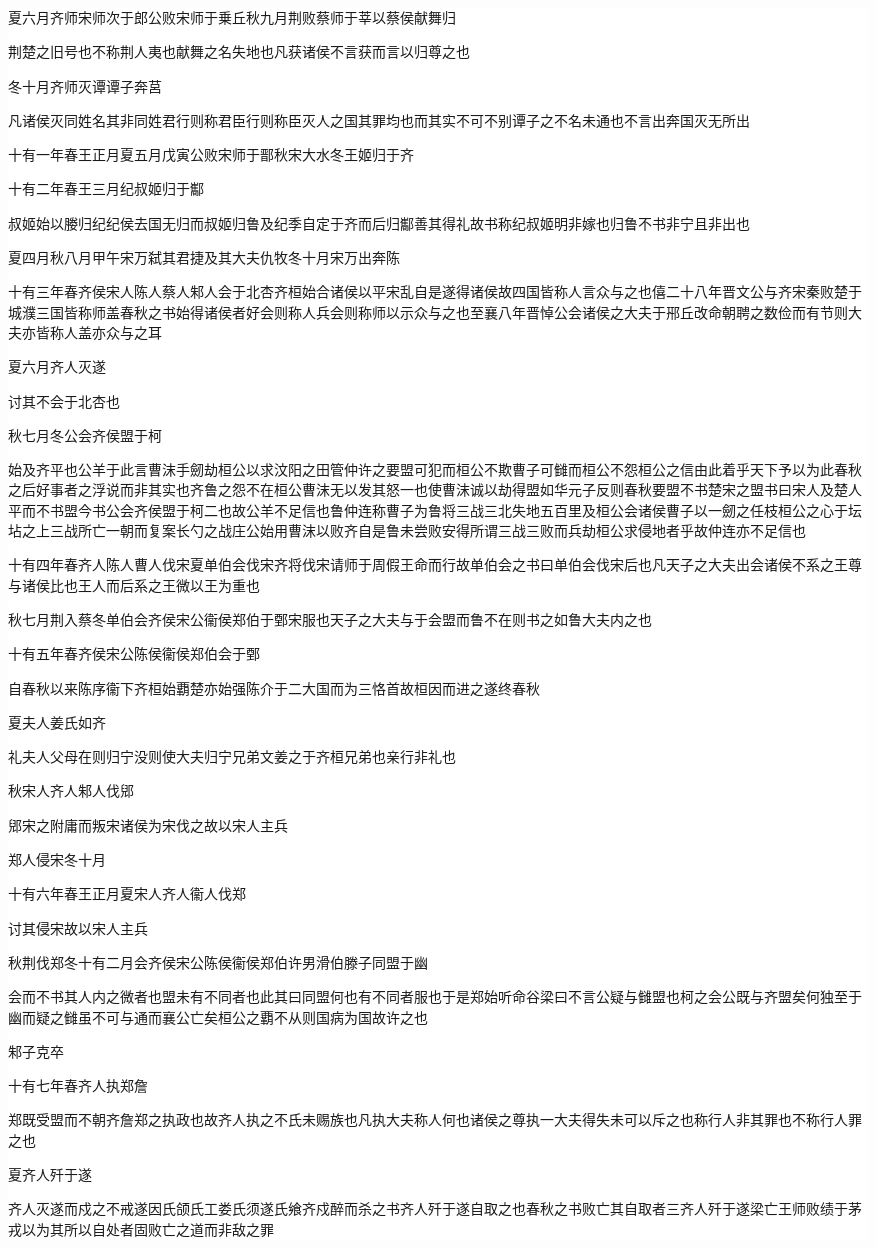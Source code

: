 夏六月齐师宋师次于郎公败宋师于乗丘秋九月荆败蔡师于莘以蔡侯献舞归  

荆楚之旧号也不称荆人夷也献舞之名失地也凡获诸侯不言获而言以归尊之也  

冬十月齐师灭谭谭子奔莒  

凡诸侯灭同姓名其非同姓君行则称君臣行则称臣灭人之国其罪均也而其实不可不别谭子之不名未通也不言出奔国灭无所出  

十有一年春王正月夏五月戊寅公败宋师于鄑秋宋大水冬王姬归于齐  

十有二年春王三月纪叔姬归于酅  

叔姬始以媵归纪纪侯去国无归而叔姬归鲁及纪季自定于齐而后归酅善其得礼故书称纪叔姬明非嫁也归鲁不书非宁且非出也  

夏四月秋八月甲午宋万弑其君捷及其大夫仇牧冬十月宋万出奔陈  

十有三年春齐侯宋人陈人蔡人邾人会于北杏齐桓始合诸侯以平宋乱自是遂得诸侯故四国皆称人言众与之也僖二十八年晋文公与齐宋秦败楚于城濮三国皆称师盖春秋之书始得诸侯者好会则称人兵会则称师以示众与之也至襄八年晋悼公会诸侯之大夫于郉丘改命朝聘之数俭而有节则大夫亦皆称人盖亦众与之耳  

夏六月齐人灭遂  

讨其不会于北杏也  

秋七月冬公会齐侯盟于柯  

始及齐平也公羊于此言曹沫手劒劫桓公以求汶阳之田管仲许之要盟可犯而桓公不欺曹子可雠而桓公不怨桓公之信由此着乎天下予以为此春秋之后好事者之浮说而非其实也齐鲁之怨不在桓公曹沫无以发其怒一也使曹沫诚以劫得盟如华元子反则春秋要盟不书楚宋之盟书曰宋人及楚人平而不书盟今书公会齐侯盟于柯二也故公羊不足信也鲁仲连称曹子为鲁将三战三北失地五百里及桓公会诸侯曹子以一劒之任枝桓公之心于坛坫之上三战所亡一朝而复案长勺之战庄公始用曹沫以败齐自是鲁未尝败安得所谓三战三败而兵劫桓公求侵地者乎故仲连亦不足信也  

十有四年春齐人陈人曹人伐宋夏单伯会伐宋齐将伐宋请师于周假王命而行故单伯会之书曰单伯会伐宋后也凡天子之大夫出会诸侯不系之王尊与诸侯比也王人而后系之王微以王为重也  

秋七月荆入蔡冬单伯会齐侯宋公衞侯郑伯于鄄宋服也天子之大夫与于会盟而鲁不在则书之如鲁大夫内之也  

十有五年春齐侯宋公陈侯衞侯郑伯会于鄄  

自春秋以来陈序衞下齐桓始覇楚亦始强陈介于二大国而为三恪首故桓因而进之遂终春秋  

夏夫人姜氏如齐  

礼夫人父母在则归宁没则使大夫归宁兄弟文姜之于齐桓兄弟也亲行非礼也  

秋宋人齐人邾人伐郳  

郳宋之附庸而叛宋诸侯为宋伐之故以宋人主兵  

郑人侵宋冬十月  

十有六年春王正月夏宋人齐人衞人伐郑  

讨其侵宋故以宋人主兵  

秋荆伐郑冬十有二月会齐侯宋公陈侯衞侯郑伯许男滑伯滕子同盟于幽  

会而不书其人内之微者也盟未有不同者也此其曰同盟何也有不同者服也于是郑始听命谷梁曰不言公疑与雠盟也柯之会公既与齐盟矣何独至于幽而疑之雠虽不可与通而襄公亡矣桓公之覇不从则国病为国故许之也  

邾子克卒  

十有七年春齐人执郑詹  

郑既受盟而不朝齐詹郑之执政也故齐人执之不氏未赐族也凡执大夫称人何也诸侯之尊执一大夫得失未可以斥之也称行人非其罪也不称行人罪之也  

夏齐人歼于遂  

齐人灭遂而戍之不戒遂因氏颌氏工娄氏须遂氏飨齐戍醉而杀之书齐人歼于遂自取之也春秋之书败亡其自取者三齐人歼于遂梁亡王师败绩于茅戎以为其所以自处者固败亡之道而非敌之罪  
